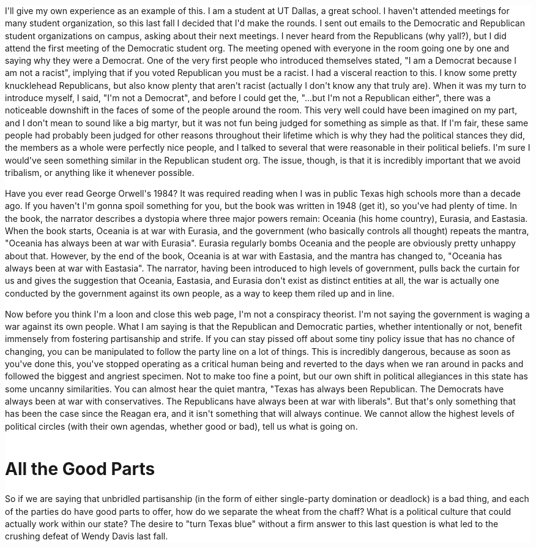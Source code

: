 I'll give my own experience as an example of this. I am a student at UT Dallas, a great school. I haven't attended meetings for many student organization, so this last fall I decided that I'd make the rounds. I sent out emails to the Democratic and Republican student organizations on campus, asking about their next meetings. I never heard from the Republicans (why yall?), but I did attend the first meeting of the Democratic student org. The meeting opened with everyone in the room going one by one and saying why they were a Democrat. One of the very first people who introduced themselves stated, "I am a Democrat because I am not a racist", implying that if you voted Republican you must be a racist. I had a visceral reaction to this. I know some pretty knucklehead Republicans, but also know plenty that aren't racist (actually I don't know any that truly are). When it was my turn to introduce myself, I said, "I'm not a Democrat", and before I could get the, "...but I'm not a Republican either", there was a noticeable downshift in the faces of some of the people around the room. This very well could have been imagined on my part, and I don't mean to sound like a big martyr, but it was not fun being judged for something as simple as that. If I'm fair, these same people had probably been judged for other reasons throughout their lifetime which is why they had the political stances they did, the members as a whole were perfectly nice people, and I talked to several that were reasonable in their political beliefs. I'm sure I would've seen something similar in the Republican student org. The issue, though, is that it is incredibly important that we avoid tribalism, or anything like it whenever possible.  

Have you ever read George Orwell's 1984? It was required reading when I was in public Texas high schools more than a decade ago. If you haven't I'm gonna spoil something for you, but the book was written in 1948 (get it), so you've had plenty of time. In the book, the narrator describes a dystopia where three major powers remain: Oceania (his home country), Eurasia, and Eastasia. When the book starts, Oceania is at war with Eurasia, and the government (who basically controls all thought) repeats the mantra, "Oceania has always been at war with Eurasia". Eurasia regularly bombs Oceania and the people are obviously pretty unhappy about that.  However, by the end of the book, Oceania is at war with Eastasia, and the mantra has changed to, "Oceania has always been at war with Eastasia". The narrator, having been introduced to high levels of government, pulls back the curtain for us and gives the suggestion that Oceania, Eastasia, and Eurasia don't exist as distinct entities at all, the war is actually one conducted by the government against its own people, as a way to keep them riled up and in line.

Now before you think I'm a loon and close this web page, I'm not a conspiracy theorist. I'm not saying the government is waging a war against its own people. What I am saying is that the Republican and Democratic parties, whether intentionally or not, benefit immensely from fostering partisanship and strife. If you can stay pissed off about some tiny policy issue that has no chance of changing, you can be manipulated to follow the party line on a lot of things.  This is incredibly dangerous, because as soon as you've done this, you've stopped operating as a critical human being and reverted to the days when we ran around in packs and followed the biggest and angriest specimen. Not to make too fine a point, but our own shift in political allegiances in this state has some uncanny similarities. You can almost hear the quiet mantra, "Texas has always been Republican. The Democrats have always been at war with conservatives. The Republicans have always been at war with liberals".  But that's only something that has been the case since the Reagan era, and it isn't something that will always continue. We cannot allow the highest levels of political circles (with their own agendas, whether good or bad), tell us what is going on. 

# All the Good Parts

So if we are saying that unbridled partisanship (in the form of either single-party domination or deadlock) is a bad thing, and each of the parties do have good parts to offer, how do we separate the wheat from the chaff? What is a political culture that could actually work within our state? The desire to "turn Texas blue" without a firm answer to this last question is what led to the crushing defeat of Wendy Davis last fall.
